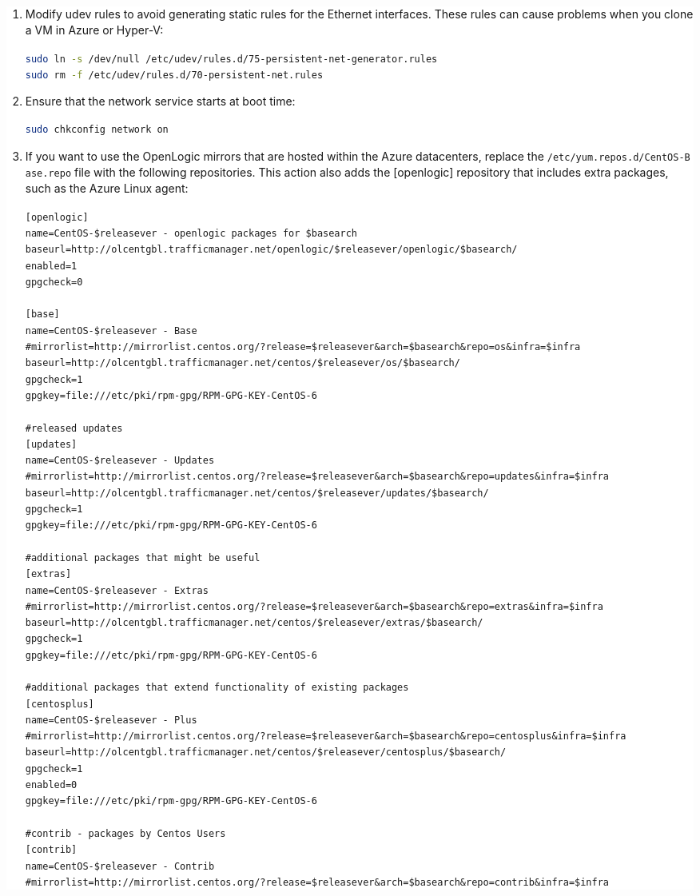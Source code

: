 1. Modify udev rules to avoid generating static rules for the Ethernet interfaces. These rules can cause problems when you clone a VM in Azure or Hyper-V:

    ```bash
    sudo ln -s /dev/null /etc/udev/rules.d/75-persistent-net-generator.rules
    sudo rm -f /etc/udev/rules.d/70-persistent-net.rules
    ```

1. Ensure that the network service starts at boot time:

    ```bash
    sudo chkconfig network on
    ```

1. If you want to use the OpenLogic mirrors that are hosted within the Azure datacenters, replace the `/etc/yum.repos.d/CentOS-Base.repo` file with the following repositories. This action also adds the [openlogic] repository that includes extra packages, such as the Azure Linux agent:

   ```config
   [openlogic]
   name=CentOS-$releasever - openlogic packages for $basearch
   baseurl=http://olcentgbl.trafficmanager.net/openlogic/$releasever/openlogic/$basearch/
   enabled=1
   gpgcheck=0

   [base]
   name=CentOS-$releasever - Base
   #mirrorlist=http://mirrorlist.centos.org/?release=$releasever&arch=$basearch&repo=os&infra=$infra
   baseurl=http://olcentgbl.trafficmanager.net/centos/$releasever/os/$basearch/
   gpgcheck=1
   gpgkey=file:///etc/pki/rpm-gpg/RPM-GPG-KEY-CentOS-6

   #released updates
   [updates]
   name=CentOS-$releasever - Updates
   #mirrorlist=http://mirrorlist.centos.org/?release=$releasever&arch=$basearch&repo=updates&infra=$infra
   baseurl=http://olcentgbl.trafficmanager.net/centos/$releasever/updates/$basearch/
   gpgcheck=1
   gpgkey=file:///etc/pki/rpm-gpg/RPM-GPG-KEY-CentOS-6

   #additional packages that might be useful
   [extras]
   name=CentOS-$releasever - Extras
   #mirrorlist=http://mirrorlist.centos.org/?release=$releasever&arch=$basearch&repo=extras&infra=$infra
   baseurl=http://olcentgbl.trafficmanager.net/centos/$releasever/extras/$basearch/
   gpgcheck=1
   gpgkey=file:///etc/pki/rpm-gpg/RPM-GPG-KEY-CentOS-6

   #additional packages that extend functionality of existing packages
   [centosplus]
   name=CentOS-$releasever - Plus
   #mirrorlist=http://mirrorlist.centos.org/?release=$releasever&arch=$basearch&repo=centosplus&infra=$infra
   baseurl=http://olcentgbl.trafficmanager.net/centos/$releasever/centosplus/$basearch/
   gpgcheck=1
   enabled=0
   gpgkey=file:///etc/pki/rpm-gpg/RPM-GPG-KEY-CentOS-6

   #contrib - packages by Centos Users
   [contrib]
   name=CentOS-$releasever - Contrib
   #mirrorlist=http://mirrorlist.centos.org/?release=$releasever&arch=$basearch&repo=contrib&infra=$infra
   ```
